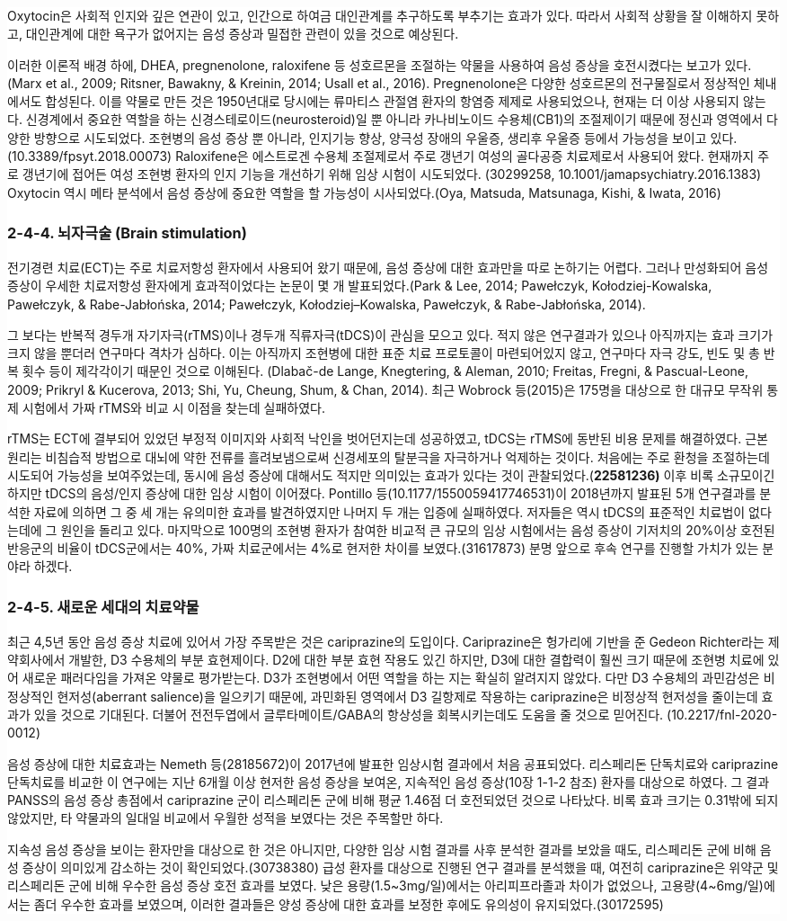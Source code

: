 Oxytocin은 사회적 인지와 깊은 연관이 있고, 인간으로 하여금 대인관계를 추구하도록 부추기는 효과가 있다. 따라서 사회적 상황을 잘 이해하지 못하고, 대인관계에 대한 욕구가 없어지는 음성 증상과 밀접한 관련이 있을 것으로 예상된다.

이러한 이론적 배경 하에, DHEA, pregnenolone, raloxifene 등 성호르몬을 조절하는 약물을 사용하여 음성 증상을 호전시켰다는 보고가 있다.(Marx et al., 2009; Ritsner, Bawakny, & Kreinin, 2014; Usall et al., 2016). Pregnenolone은 다양한 성호르몬의 전구물질로서 정상적인 체내에서도 합성된다. 이를 약물로 만든 것은 1950년대로 당시에는 류마티스 관절염 환자의 항염증 제제로 사용되었으나, 현재는 더 이상 사용되지 않는다. 신경계에서 중요한 역할을 하는 신경스테로이드(neurosteroid)일 뿐 아니라 카나비노이드 수용체(CB1)의 조절제이기 때문에 정신과 영역에서 다양한 방향으로 시도되었다. 조현병의 음성 증상 뿐 아니라, 인지기능 향상, 양극성 장애의 우울증, 생리후 우울증 등에서 가능성을 보이고 있다. (10.3389/fpsyt.2018.00073) Raloxifene은 에스트로겐 수용체 조절제로서 주로 갱년기 여성의 골다공증 치료제로서 사용되어 왔다. 현재까지 주로 갱년기에 접어든 여성 조현병 환자의 인지 기능을 개선하기 위해 임상 시험이 시도되었다. (30299258, 10.1001/jamapsychiatry.2016.1383) Oxytocin 역시 메타 분석에서 음성 증상에 중요한 역할을 할 가능성이 시사되었다.(Oya, Matsuda, Matsunaga, Kishi, & Iwata, 2016)



 

### 2-4-4. 뇌자극술 (Brain stimulation)



전기경련 치료(ECT)는 주로 치료저항성 환자에서 사용되어 왔기 때문에, 음성 증상에 대한 효과만을 따로 논하기는 어렵다. 그러나 만성화되어 음성 증상이 우세한 치료저항성 환자에게 효과적이었다는 논문이 몇 개 발표되었다.(Park & Lee, 2014; Pawełczyk, Kołodziej-Kowalska, Pawełczyk, & Rabe-Jabłońska, 2014; Pawełczyk, Kołodziej–Kowalska, Pawełczyk, & Rabe-Jabłońska, 2014).  

그 보다는 반복적 경두개 자기자극(rTMS)이나 경두개 직류자극(tDCS)이 관심을 모으고 있다. 적지 않은 연구결과가 있으나 아직까지는 효과 크기가 크지 않을 뿐더러 연구마다 격차가 심하다. 이는 아직까지 조현병에 대한 표준 치료 프로토콜이 마련되어있지 않고, 연구마다 자극 강도, 빈도 및 총 반복 횟수 등이 제각각이기 때문인 것으로 이해된다. (Dlabač-de Lange, Knegtering, & Aleman, 2010; Freitas, Fregni, & Pascual-Leone, 2009; Prikryl & Kucerova, 2013; Shi, Yu, Cheung, Shum, & Chan, 2014). 최근 Wobrock 등(2015)은 175명을 대상으로 한 대규모 무작위 통제 시험에서 가짜 rTMS와 비교 시 이점을 찾는데 실패하였다. 

rTMS는 ECT에 결부되어 있었던 부정적 이미지와 사회적 낙인을 벗어던지는데 성공하였고, tDCS는 rTMS에 동반된 비용 문제를 해결하였다. 근본 원리는 비침습적 방법으로 대뇌에 약한 전류를 흘려보냄으로써 신경세포의 탈분극을 자극하거나 억제하는 것이다. 처음에는 주로 환청을 조절하는데 시도되어 가능성을 보여주었는데, 동시에 음성 증상에 대해서도 적지만 의미있는 효과가 있다는 것이 관찰되었다.(**22581236)** 이후 비록 소규모이긴 하지만 tDCS의 음성/인지 증상에 대한 임상 시험이 이어졌다. Pontillo 등(10.1177/1550059417746531)이 2018년까지 발표된 5개 연구결과를 분석한 자료에 의하면 그 중 세 개는 유의미한 효과를 발견하였지만 나머지 두 개는 입증에 실패하였다. 저자들은 역시 tDCS의 표준적인 치료법이 없다는데에 그 원인을 돌리고 있다. 마지막으로 100명의 조현병 환자가 참여한 비교적 큰 규모의 임상 시험에서는 음성 증상이 기저치의 20%이상 호전된 반응군의 비율이 tDCS군에서는 40%, 가짜 치료군에서는 4%로 현저한 차이를 보였다.(31617873) 분명 앞으로 후속 연구를 진행할 가치가 있는 분야라 하겠다.



### 2-4-5. 새로운 세대의 치료약물



최근 4,5년 동안 음성 증상 치료에 있어서 가장 주목받은 것은 cariprazine의 도입이다. Cariprazine은 헝가리에 기반을 준 Gedeon Richter라는 제약회사에서 개발한, D3 수용체의 부분 효현제이다. D2에 대한 부분 효현 작용도 있긴 하지만, D3에 대한 결합력이 훨씬 크기 때문에 조현병 치료에 있어 새로운 패러다임을 가져온 약물로 평가받는다. D3가 조현병에서 어떤 역할을 하는 지는 확실히 알려지지 않았다. 다만 D3 수용체의 과민감성은 비정상적인 현저성(aberrant salience)을 일으키기 때문에, 과민화된 영역에서 D3 길항제로 작용하는 cariprazine은 비정상적 현저성을 줄이는데 효과가 있을 것으로 기대된다. 더불어 전전두엽에서 글루타메이트/GABA의 항상성을 회복시키는데도 도움을 줄 것으로 믿어진다. (10.2217/fnl-2020-0012)

음성 증상에 대한 치료효과는 Nemeth 등(28185672)이 2017년에 발표한 임상시험 결과에서 처음 공표되었다. 리스페리돈 단독치료와 cariprazine 단독치료를 비교한 이 연구에는 지난 6개월 이상 현저한 음성 증상을 보여온, 지속적인 음성 증상(10장 1-1-2 참조) 환자를 대상으로 하였다. 그 결과 PANSS의 음성 증상 총점에서 cariprazine 군이 리스페리돈 군에 비해 평균 1.46점 더 호전되었던 것으로 나타났다. 비록 효과 크기는 0.31밖에 되지 않았지만, 타 약물과의 일대일 비교에서 우월한 성적을 보였다는 것은 주목할만 하다. 

지속성 음성 증상을 보이는 환자만을 대상으로 한 것은 아니지만, 다양한 임상 시험 결과를 사후 분석한 결과를 보았을 때도, 리스페리돈 군에 비해 음성 증상이 의미있게 감소하는 것이 확인되었다.(30738380) 급성 환자를 대상으로 진행된 연구 결과를 분석했을 때, 여전히 cariprazine은 위약군 및 리스페리돈 군에 비해 우수한 음성 증상 호전 효과를 보였다. 낮은 용량(1.5\~3mg/일)에서는 아리피프라졸과 차이가 없었으나, 고용량(4\~6mg/일)에서는 좀더 우수한 효과를 보였으며, 이러한 결과들은 양성 증상에 대한 효과를 보정한 후에도 유의성이 유지되었다.(30172595)
